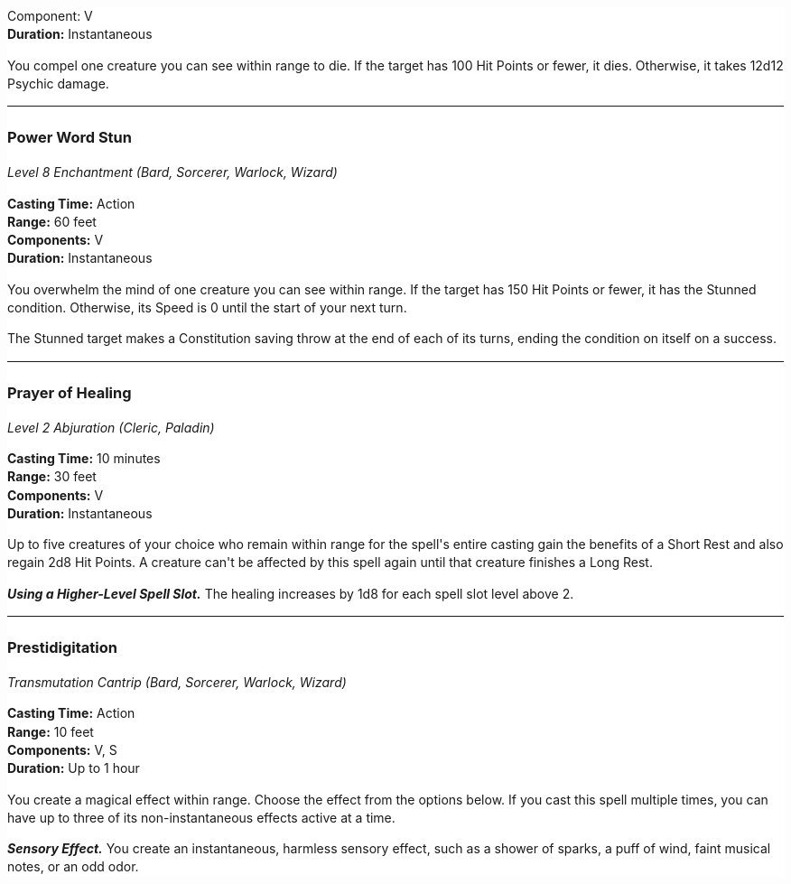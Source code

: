 Component: V  
**Duration:** Instantaneous

You compel one creature you can see within range to die. If the target has 100 Hit Points or fewer, it dies. Otherwise, it takes 12d12 Psychic damage.

---

### Power Word Stun

*Level 8 Enchantment (Bard, Sorcerer, Warlock, Wizard)*

**Casting Time:** Action  
**Range:** 60 feet  
**Components:** V  
**Duration:** Instantaneous

You overwhelm the mind of one creature you can see within range. If the target has 150 Hit Points or fewer, it has the Stunned condition. Otherwise, its Speed is 0 until the start of your next turn.

The Stunned target makes a Constitution saving throw at the end of each of its turns, ending the condition on itself on a success.

---

### Prayer of Healing

*Level 2 Abjuration (Cleric, Paladin)*

**Casting Time:** 10 minutes  
**Range:** 30 feet  
**Components:** V  
**Duration:** Instantaneous

Up to five creatures of your choice who remain within range for the spell's entire casting gain the benefits of a Short Rest and also regain 2d8 Hit Points. A creature can't be affected by this spell again until that creature finishes a Long Rest.

***Using a Higher-Level Spell Slot.*** The healing increases by 1d8 for each spell slot level above 2.

---

### Prestidigitation

*Transmutation Cantrip (Bard, Sorcerer, Warlock, Wizard)*

**Casting Time:** Action  
**Range:** 10 feet  
**Components:** V, S  
**Duration:** Up to 1 hour

You create a magical effect within range. Choose the effect from the options below. If you cast this spell multiple times, you can have up to three of its non-instantaneous effects active at a time.

***Sensory Effect.*** You create an instantaneous, harmless sensory effect, such as a shower of sparks, a puff of wind, faint musical notes, or an odd odor.
